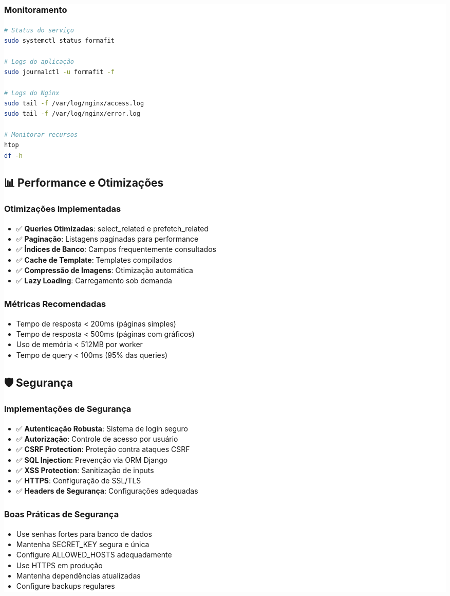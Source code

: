 ### **Monitoramento**
```bash
# Status do serviço
sudo systemctl status formafit

# Logs do aplicação
sudo journalctl -u formafit -f

# Logs do Nginx
sudo tail -f /var/log/nginx/access.log
sudo tail -f /var/log/nginx/error.log

# Monitorar recursos
htop
df -h
```

## 📊 Performance e Otimizações

### **Otimizações Implementadas**
- ✅ **Queries Otimizadas**: select_related e prefetch_related
- ✅ **Paginação**: Listagens paginadas para performance
- ✅ **Índices de Banco**: Campos frequentemente consultados
- ✅ **Cache de Template**: Templates compilados
- ✅ **Compressão de Imagens**: Otimização automática
- ✅ **Lazy Loading**: Carregamento sob demanda

### **Métricas Recomendadas**
- Tempo de resposta < 200ms (páginas simples)
- Tempo de resposta < 500ms (páginas com gráficos)
- Uso de memória < 512MB por worker
- Tempo de query < 100ms (95% das queries)

## 🛡️ Segurança

### **Implementações de Segurança**
- ✅ **Autenticação Robusta**: Sistema de login seguro
- ✅ **Autorização**: Controle de acesso por usuário
- ✅ **CSRF Protection**: Proteção contra ataques CSRF
- ✅ **SQL Injection**: Prevenção via ORM Django
- ✅ **XSS Protection**: Sanitização de inputs
- ✅ **HTTPS**: Configuração de SSL/TLS
- ✅ **Headers de Segurança**: Configurações adequadas

### **Boas Práticas de Segurança**
- Use senhas fortes para banco de dados
- Mantenha SECRET_KEY segura e única
- Configure ALLOWED_HOSTS adequadamente
- Use HTTPS em produção
- Mantenha dependências atualizadas
- Configure backups regulares
